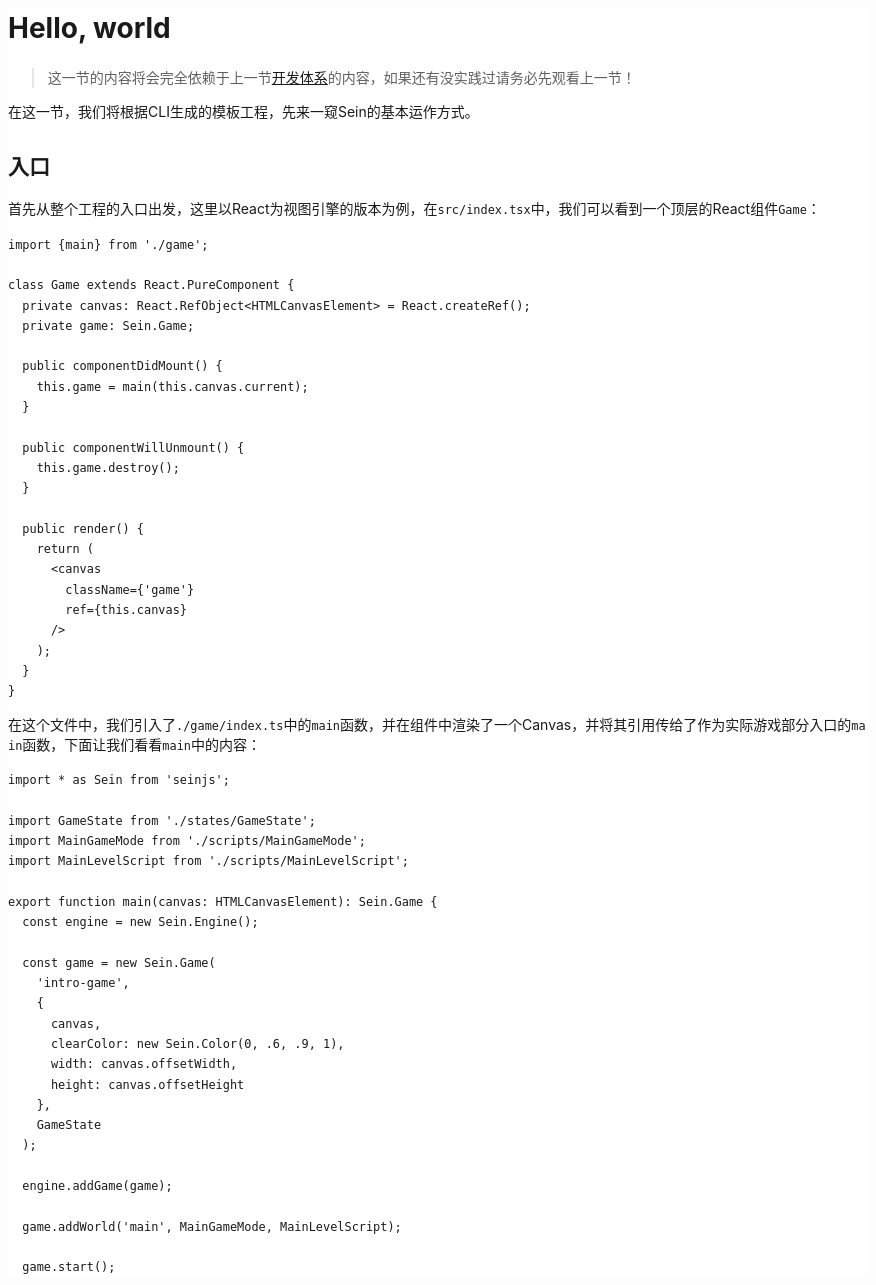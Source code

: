 # Hello, world

>这一节的内容将会完全依赖于上一节[开发体系](./workflow)的内容，如果还有没实践过请务必先观看上一节！  

在这一节，我们将根据CLI生成的模板工程，先来一窥Sein的基本运作方式。

## 入口

首先从整个工程的入口出发，这里以React为视图引擎的版本为例，在`src/index.tsx`中，我们可以看到一个顶层的React组件`Game`：  

```tsx
import {main} from './game';

class Game extends React.PureComponent {
  private canvas: React.RefObject<HTMLCanvasElement> = React.createRef();
  private game: Sein.Game;

  public componentDidMount() {
    this.game = main(this.canvas.current);
  }

  public componentWillUnmount() {
    this.game.destroy();
  }

  public render() {
    return (
      <canvas
        className={'game'}
        ref={this.canvas}
      />
    );
  }
}
```

在这个文件中，我们引入了`./game/index.ts`中的`main`函数，并在组件中渲染了一个Canvas，并将其引用传给了作为实际游戏部分入口的`main`函数，下面让我们看看`main`中的内容：  

```tsx
import * as Sein from 'seinjs';

import GameState from './states/GameState';
import MainGameMode from './scripts/MainGameMode';
import MainLevelScript from './scripts/MainLevelScript';

export function main(canvas: HTMLCanvasElement): Sein.Game {
  const engine = new Sein.Engine();

  const game = new Sein.Game(
    'intro-game',
    {
      canvas,
      clearColor: new Sein.Color(0, .6, .9, 1),
      width: canvas.offsetWidth,
      height: canvas.offsetHeight
    },
    GameState
  );

  engine.addGame(game);

  game.addWorld('main', MainGameMode, MainLevelScript);

  game.start();
```